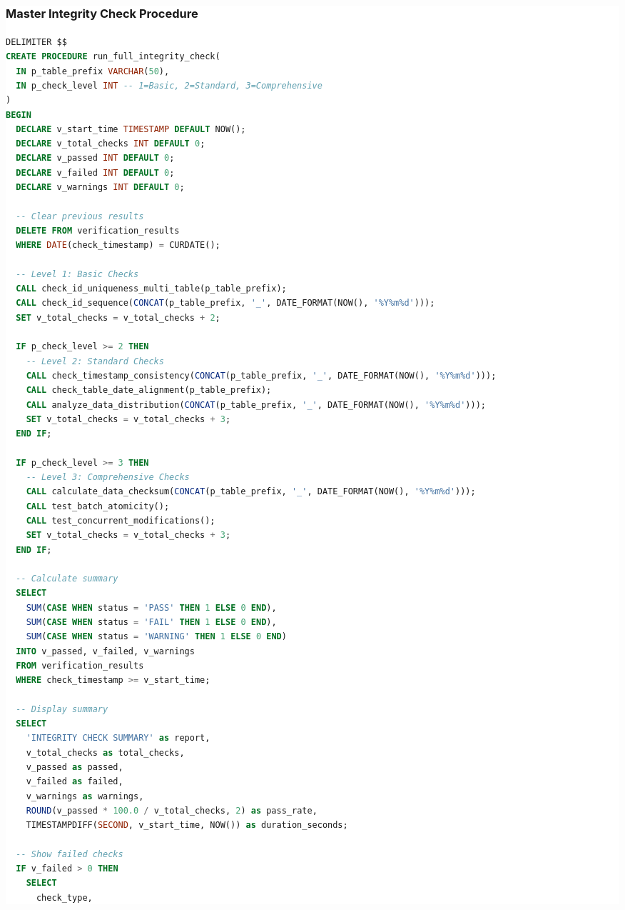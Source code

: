 ### Master Integrity Check Procedure

```sql
DELIMITER $$
CREATE PROCEDURE run_full_integrity_check(
  IN p_table_prefix VARCHAR(50),
  IN p_check_level INT -- 1=Basic, 2=Standard, 3=Comprehensive
)
BEGIN
  DECLARE v_start_time TIMESTAMP DEFAULT NOW();
  DECLARE v_total_checks INT DEFAULT 0;
  DECLARE v_passed INT DEFAULT 0;
  DECLARE v_failed INT DEFAULT 0;
  DECLARE v_warnings INT DEFAULT 0;
  
  -- Clear previous results
  DELETE FROM verification_results 
  WHERE DATE(check_timestamp) = CURDATE();
  
  -- Level 1: Basic Checks
  CALL check_id_uniqueness_multi_table(p_table_prefix);
  CALL check_id_sequence(CONCAT(p_table_prefix, '_', DATE_FORMAT(NOW(), '%Y%m%d')));
  SET v_total_checks = v_total_checks + 2;
  
  IF p_check_level >= 2 THEN
    -- Level 2: Standard Checks
    CALL check_timestamp_consistency(CONCAT(p_table_prefix, '_', DATE_FORMAT(NOW(), '%Y%m%d')));
    CALL check_table_date_alignment(p_table_prefix);
    CALL analyze_data_distribution(CONCAT(p_table_prefix, '_', DATE_FORMAT(NOW(), '%Y%m%d')));
    SET v_total_checks = v_total_checks + 3;
  END IF;
  
  IF p_check_level >= 3 THEN
    -- Level 3: Comprehensive Checks
    CALL calculate_data_checksum(CONCAT(p_table_prefix, '_', DATE_FORMAT(NOW(), '%Y%m%d')));
    CALL test_batch_atomicity();
    CALL test_concurrent_modifications();
    SET v_total_checks = v_total_checks + 3;
  END IF;
  
  -- Calculate summary
  SELECT 
    SUM(CASE WHEN status = 'PASS' THEN 1 ELSE 0 END),
    SUM(CASE WHEN status = 'FAIL' THEN 1 ELSE 0 END),
    SUM(CASE WHEN status = 'WARNING' THEN 1 ELSE 0 END)
  INTO v_passed, v_failed, v_warnings
  FROM verification_results
  WHERE check_timestamp >= v_start_time;
  
  -- Display summary
  SELECT 
    'INTEGRITY CHECK SUMMARY' as report,
    v_total_checks as total_checks,
    v_passed as passed,
    v_failed as failed,
    v_warnings as warnings,
    ROUND(v_passed * 100.0 / v_total_checks, 2) as pass_rate,
    TIMESTAMPDIFF(SECOND, v_start_time, NOW()) as duration_seconds;
  
  -- Show failed checks
  IF v_failed > 0 THEN
    SELECT 
      check_type,
```